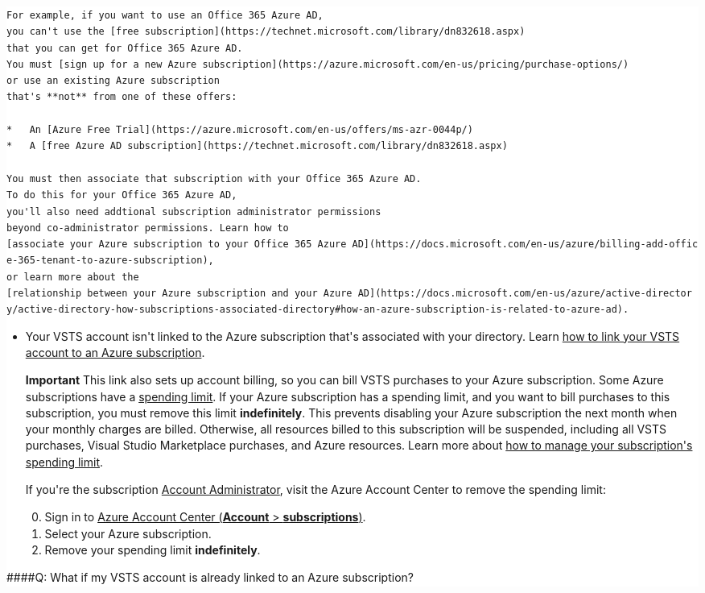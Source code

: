 	For example, if you want to use an Office 365 Azure AD, 
	you can't use the [free subscription](https://technet.microsoft.com/library/dn832618.aspx) 
	that you can get for Office 365 Azure AD. 
	You must [sign up for a new Azure subscription](https://azure.microsoft.com/en-us/pricing/purchase-options/) 
	or use an existing Azure subscription 
	that's **not** from one of these offers: 

	*	An [Azure Free Trial](https://azure.microsoft.com/en-us/offers/ms-azr-0044p/)
	*	A [free Azure AD subscription](https://technet.microsoft.com/library/dn832618.aspx)

	You must then associate that subscription with your Office 365 Azure AD. 
	To do this for your Office 365 Azure AD, 
	you'll also need addtional subscription administrator permissions 
	beyond co-administrator permissions. Learn how to 
	[associate your Azure subscription to your Office 365 Azure AD](https://docs.microsoft.com/en-us/azure/billing-add-office-365-tenant-to-azure-subscription), 
	or learn more about the 
	[relationship between your Azure subscription and your Azure AD](https://docs.microsoft.com/en-us/azure/active-directory/active-directory-how-subscriptions-associated-directory#how-an-azure-subscription-is-related-to-azure-ad).

<a name="remove-spending-limit"></a>

*	Your VSTS account isn't linked to the Azure 
subscription that's associated with your directory. Learn 
[how to link your VSTS account to an Azure subscription](../billing/set-up-billing-for-your-account-vs.md).
	
	**Important** This link also sets up account billing, 
	so you can bill VSTS purchases to your Azure subscription. 
	Some Azure subscriptions have a 
	[spending limit](https://azure.microsoft.com/en-us/pricing/spending-limits/).
	If your Azure subscription has a spending limit, 
	and you want to bill purchases to this subscription, 
	you must remove this limit **indefinitely**. 
	This prevents disabling your Azure subscription the 
	next month when your monthly charges are billed. 
	Otherwise, all resources billed to this subscription will be suspended, 
	including all VSTS purchases, 
	Visual Studio Marketplace purchases, 
	and Azure resources. Learn more about 
	[how to manage your subscription's spending limit](https://msdn.microsoft.com/library/azure/dn465781.aspx).

	If you're the subscription [Account Administrator](https://azure.microsoft.com/en-us/documentation/articles/billing-add-change-azure-subscription-administrator), 
	visit the Azure Account Center to remove the spending limit:

	0.	Sign in to [Azure Account Center (**Account** > **subscriptions**)](https://portal.azure.com). 
	0.	Select your Azure subscription. 
	0.	Remove your spending limit **indefinitely**.

<a name="subscription-linked-already"></a>
####Q:  What if my VSTS account is already linked to an Azure subscription?
